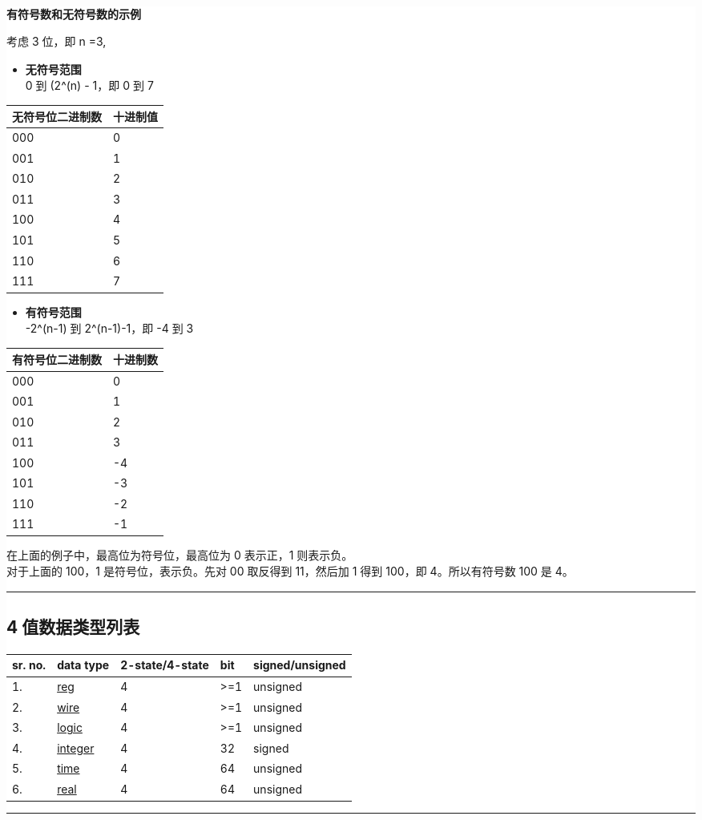
****有符号数和无符号数的示例****

 考虑 3 位，即 n =3,

* **无符号范围**  
 0 到 (2^(n) - 1，即 0 到 7

**无符号位二进制数** | **十进制值**|
|:--|:---------------------- |  
000|0|  
001|1|  
010|2|  
011|3|  
100|4|  
101|5|  
110|6|  
111|7|


* **有符号范围**  
-2^(n-1) 到 2^(n-1)-1，即 -4 到 3 


**有符号位二进制数** | **十进制数**|
|:--|:---------------------- |  
000|0|  
001|1|  
010|2|  
011|3|  
100|-4|  
101|-3|  
110|-2|  
111|-1|

在上面的例子中，最高位为符号位，最高位为 0 表示正，1 则表示负。  
对于上面的 100，1 是符号位，表示负。先对 00 取反得到 11，然后加 1 得到 100，即 4。所以有符号数 100 是 4。

---


## 4 值数据类型列表 

sr. no. | **data type**         | **2-state/4-state** |   **bit**  |  **signed/unsigned**  |
|:--|:---------------------- | :-------------|:-----------------|:-----------------------|
|1.|[reg](https://github.com/muneeb-mbytes/SystemVerilog_Course/wiki/01.Data-Types#1-reg) |   4 | >=1 | unsigned  | 
|2.|[wire](https://github.com/muneeb-mbytes/SystemVerilog_Course/wiki/01.Data-Types#2-wire) | 4 | >=1 | unsigned   |
|3.|[logic](https://github.com/muneeb-mbytes/SystemVerilog_Course/wiki/01.Data-Types#3-logic) |   4 | >=1 | unsigned  | 
|4.|[integer](https://github.com/muneeb-mbytes/SystemVerilog_Course/wiki/01.Data-Types#4-integer) | 4 | 32  | signed   |
|5.|[time](https://github.com/muneeb-mbytes/SystemVerilog_Course/wiki/01.Data-Types#5-time) | 4 | 64 | unsigned  |
|6.|[real](https://github.com/muneeb-mbytes/SystemVerilog_Course/wiki/01.Data-Types#6-real) | 4 | 64 | unsigned |

       


---
